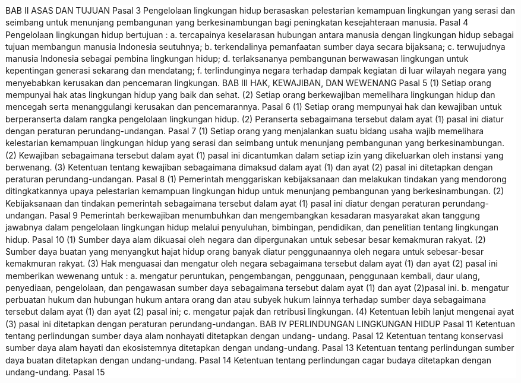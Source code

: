 BAB II ASAS DAN TUJUAN
Pasal 3
Pengelolaan lingkungan hidup berasaskan pelestarian kemampuan lingkungan yang serasi dan seimbang untuk menunjang pembangunan yang berkesinambungan bagi peningkatan kesejahteraan manusia.
Pasal 4
Pengelolaan lingkungan hidup bertujuan :
a. tercapainya keselarasan hubungan antara manusia dengan lingkungan hidup sebagai tujuan membangun manusia Indonesia seutuhnya;
b. terkendalinya pemanfaatan sumber daya secara bijaksana;
c. terwujudnya manusia Indonesia sebagai pembina lingkungan hidup;
d. terlaksananya pembangunan berwawasan lingkungan untuk kepentingan generasi sekarang dan mendatang;
f. terlindunginya negara terhadap dampak kegiatan di luar wilayah negara yang menyebabkan kerusakan dan pencemaran lingkungan.
BAB III HAK, KEWAJIBAN, DAN WEWENANG
Pasal 5
(1) Setiap orang mempunyai hak atas lingkungan hidup yang baik dan sehat.
(2) Setiap orang berkewajiban memelihara lingkungan hidup dan mencegah serta menanggulangi kerusakan dan pencemarannya.
Pasal 6
(1) Setiap orang mempunyai hak dan kewajiban untuk berperanserta dalam rangka pengelolaan lingkungan hidup.
(2) Peranserta sebagaimana tersebut dalam ayat (1) pasal ini diatur dengan peraturan perundang-undangan.
Pasal 7
(1) Setiap orang yang menjalankan suatu bidang usaha wajib memelihara kelestarian kemampuan lingkungan hidup yang serasi dan seimbang untuk menunjang pembangunan yang berkesinambungan.
(2) Kewajiban sebagaimana tersebut dalam ayat (1) pasal ini dicantumkan dalam setiap izin yang dikeluarkan oleh instansi yang berwenang.
(3) Ketentuan tentang kewajiban sebagaimana dimaksud dalam ayat (1) dan ayat (2) pasal ini ditetapkan dengan peraturan perundang-undangan.
Pasal 8
(1) Pemerintah menggariskan kebijaksanaan dan melakukan tindakan yang mendorong ditingkatkannya upaya pelestarian kemampuan lingkungan hidup untuk menunjang pembangunan yang berkesinambungan.
(2) Kebijaksanaan dan tindakan pemerintah sebagaimana tersebut dalam ayat (1) pasal ini diatur dengan peraturan perundang-undangan.
Pasal 9
Pemerintah berkewajiban menumbuhkan dan mengembangkan kesadaran masyarakat akan tanggung jawabnya dalam pengelolaan lingkungan hidup melalui penyuluhan, bimbingan, pendidikan, dan penelitian tentang lingkungan hidup.
Pasal 10
(1) Sumber daya alam dikuasai oleh negara dan dipergunakan untuk sebesar besar kemakmuran rakyat.
(2) Sumber daya buatan yang menyangkut hajat hidup orang banyak diatur penggunaannya oleh negara untuk sebesar-besar kemakmuran rakyat.
(3) Hak menguasai dan mengatur oleh negara sebagaimana tersebut dalam ayat (1) dan ayat (2) pasal ini memberikan wewenang untuk :
a. mengatur peruntukan, pengembangan, penggunaan, penggunaan kembali, daur ulang, penyediaan, pengelolaan, dan pengawasan sumber daya sebagaimana tersebut dalam ayat (1) dan ayat (2)pasal ini.
b. mengatur perbuatan hukum dan hubungan hukum antara orang dan atau subyek hukum lainnya terhadap sumber daya sebagaimana tersebut dalam ayat (1) dan ayat (2) pasal ini;
c. mengatur pajak dan retribusi lingkungan.
(4) Ketentuan lebih lanjut mengenai ayat (3) pasal ini ditetapkan dengan peraturan perundang-undangan.
BAB IV PERLINDUNGAN LINGKUNGAN HIDUP
Pasal 11
Ketentuan tentang perlindungan sumber daya alam nonhayati ditetapkan dengan undang- undang.
Pasal 12
Ketentuan tentang konservasi sumber daya alam hayati dan ekosistemnya ditetapkan dengan undang-undang.
Pasal 13
Ketentuan tentang perlindungan sumber daya buatan ditetapkan dengan undang-undang.
Pasal 14
Ketentuan tentang perlindungan cagar budaya ditetapkan dengan undang-undang.
Pasal 15